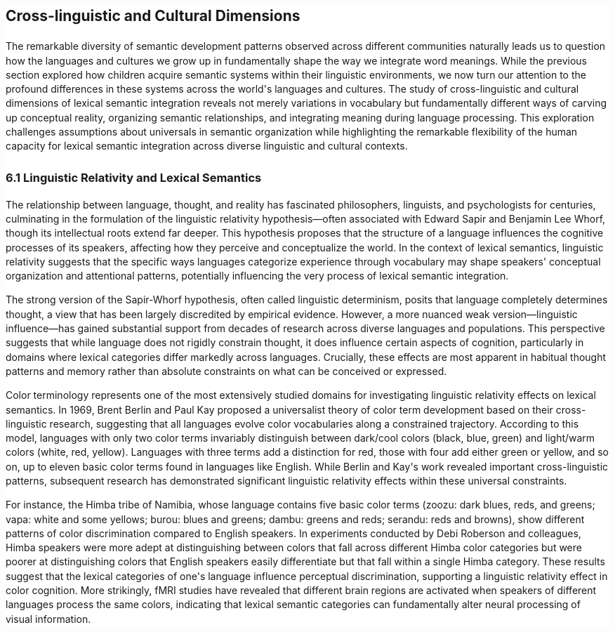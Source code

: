 ## Cross-linguistic and Cultural Dimensions

The remarkable diversity of semantic development patterns observed across different communities naturally leads us to question how the languages and cultures we grow up in fundamentally shape the way we integrate word meanings. While the previous section explored how children acquire semantic systems within their linguistic environments, we now turn our attention to the profound differences in these systems across the world's languages and cultures. The study of cross-linguistic and cultural dimensions of lexical semantic integration reveals not merely variations in vocabulary but fundamentally different ways of carving up conceptual reality, organizing semantic relationships, and integrating meaning during language processing. This exploration challenges assumptions about universals in semantic organization while highlighting the remarkable flexibility of the human capacity for lexical semantic integration across diverse linguistic and cultural contexts.

### 6.1 Linguistic Relativity and Lexical Semantics

The relationship between language, thought, and reality has fascinated philosophers, linguists, and psychologists for centuries, culminating in the formulation of the linguistic relativity hypothesis—often associated with Edward Sapir and Benjamin Lee Whorf, though its intellectual roots extend far deeper. This hypothesis proposes that the structure of a language influences the cognitive processes of its speakers, affecting how they perceive and conceptualize the world. In the context of lexical semantics, linguistic relativity suggests that the specific ways languages categorize experience through vocabulary may shape speakers' conceptual organization and attentional patterns, potentially influencing the very process of lexical semantic integration.

The strong version of the Sapir-Whorf hypothesis, often called linguistic determinism, posits that language completely determines thought, a view that has been largely discredited by empirical evidence. However, a more nuanced weak version—linguistic influence—has gained substantial support from decades of research across diverse languages and populations. This perspective suggests that while language does not rigidly constrain thought, it does influence certain aspects of cognition, particularly in domains where lexical categories differ markedly across languages. Crucially, these effects are most apparent in habitual thought patterns and memory rather than absolute constraints on what can be conceived or expressed.

Color terminology represents one of the most extensively studied domains for investigating linguistic relativity effects on lexical semantics. In 1969, Brent Berlin and Paul Kay proposed a universalist theory of color term development based on their cross-linguistic research, suggesting that all languages evolve color vocabularies along a constrained trajectory. According to this model, languages with only two color terms invariably distinguish between dark/cool colors (black, blue, green) and light/warm colors (white, red, yellow). Languages with three terms add a distinction for red, those with four add either green or yellow, and so on, up to eleven basic color terms found in languages like English. While Berlin and Kay's work revealed important cross-linguistic patterns, subsequent research has demonstrated significant linguistic relativity effects within these universal constraints.

For instance, the Himba tribe of Namibia, whose language contains five basic color terms (zoozu: dark blues, reds, and greens; vapa: white and some yellows; burou: blues and greens; dambu: greens and reds; serandu: reds and browns), show different patterns of color discrimination compared to English speakers. In experiments conducted by Debi Roberson and colleagues, Himba speakers were more adept at distinguishing between colors that fall across different Himba color categories but were poorer at distinguishing colors that English speakers easily differentiate but that fall within a single Himba category. These results suggest that the lexical categories of one's language influence perceptual discrimination, supporting a linguistic relativity effect in color cognition. More strikingly, fMRI studies have revealed that different brain regions are activated when speakers of different languages process the same colors, indicating that lexical semantic categories can fundamentally alter neural processing of visual information.
